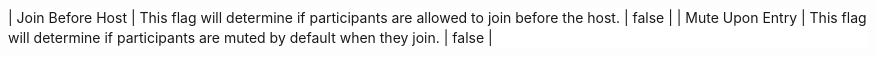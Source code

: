 | Join Before Host                 | This flag will determine if participants are allowed to join before the host.                                                                                                                                                                                                                                                                                                                                                                              | false                                                                                                                                                                                                                                                                                                                                                                                                                                                                                                                                                                                                                                                                                                                                                                                                                                                                                                                                                                                                                                                                                                                                                                                                                                                                                                                                                                                                                                                                                                                                                                                                                                                                                                                                                                                                                                                                                                                                                                                                                                                                                                                                                                                                                                                                                                                                                                                                                                                                  |
| Mute Upon Entry                  | This flag will determine if participants are muted by default when they join.                                                                                                                                                                                                                                                                                                                                                                              | false                                                                                                                                                                                                                                                                                                                                                                                                                                                                                                                                                                                                                                                                                                                                                                                                                                                                                                                                                                                                                                                                                                                                                                                                                                                                                                                                                                                                                                                                                                                                                                                                                                                                                                                                                                                                                                                                                                                                                                                                                                                                                                                                                                                                                                                                                                                                                                                                                                                                  |